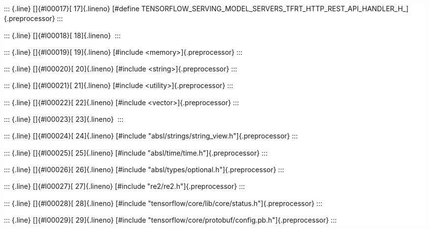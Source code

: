 ::: {.line}
[]{#l00017}[ 17]{.lineno} [\#define
TENSORFLOW\_SERVING\_MODEL\_SERVERS\_TFRT\_HTTP\_REST\_API\_HANDLER\_H\_]{.preprocessor}
:::

::: {.line}
[]{#l00018}[ 18]{.lineno} 
:::

::: {.line}
[]{#l00019}[ 19]{.lineno} [\#include \<memory\>]{.preprocessor}
:::

::: {.line}
[]{#l00020}[ 20]{.lineno} [\#include \<string\>]{.preprocessor}
:::

::: {.line}
[]{#l00021}[ 21]{.lineno} [\#include \<utility\>]{.preprocessor}
:::

::: {.line}
[]{#l00022}[ 22]{.lineno} [\#include \<vector\>]{.preprocessor}
:::

::: {.line}
[]{#l00023}[ 23]{.lineno} 
:::

::: {.line}
[]{#l00024}[ 24]{.lineno} [\#include
\"absl/strings/string\_view.h\"]{.preprocessor}
:::

::: {.line}
[]{#l00025}[ 25]{.lineno} [\#include
\"absl/time/time.h\"]{.preprocessor}
:::

::: {.line}
[]{#l00026}[ 26]{.lineno} [\#include
\"absl/types/optional.h\"]{.preprocessor}
:::

::: {.line}
[]{#l00027}[ 27]{.lineno} [\#include \"re2/re2.h\"]{.preprocessor}
:::

::: {.line}
[]{#l00028}[ 28]{.lineno} [\#include
\"tensorflow/core/lib/core/status.h\"]{.preprocessor}
:::

::: {.line}
[]{#l00029}[ 29]{.lineno} [\#include
\"tensorflow/core/protobuf/config.pb.h\"]{.preprocessor}
:::
